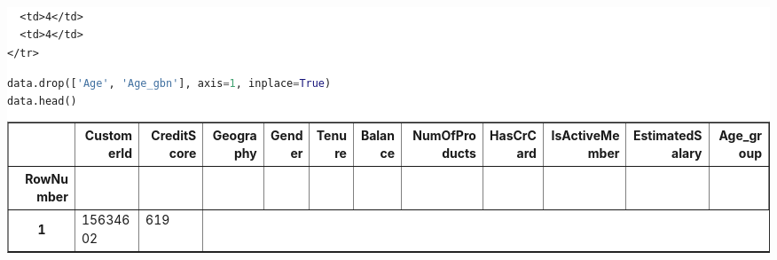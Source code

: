       <td>4</td>
      <td>4</td>
    </tr>
  </tbody>
</table>
</div>




```python
data.drop(['Age', 'Age_gbn'], axis=1, inplace=True)
data.head()
```




<div>
<style scoped>
    .dataframe tbody tr th:only-of-type {
        vertical-align: middle;
    }

    .dataframe tbody tr th {
        vertical-align: top;
    }

    .dataframe thead th {
        text-align: right;
    }
</style>
<table border="1" class="dataframe">
  <thead>
    <tr style="text-align: right;">
      <th></th>
      <th>CustomerId</th>
      <th>CreditScore</th>
      <th>Geography</th>
      <th>Gender</th>
      <th>Tenure</th>
      <th>Balance</th>
      <th>NumOfProducts</th>
      <th>HasCrCard</th>
      <th>IsActiveMember</th>
      <th>EstimatedSalary</th>
      <th>Age_group</th>
    </tr>
    <tr>
      <th>RowNumber</th>
      <th></th>
      <th></th>
      <th></th>
      <th></th>
      <th></th>
      <th></th>
      <th></th>
      <th></th>
      <th></th>
      <th></th>
      <th></th>
    </tr>
  </thead>
  <tbody>
    <tr>
      <th>1</th>
      <td>15634602</td>
      <td>619</td>